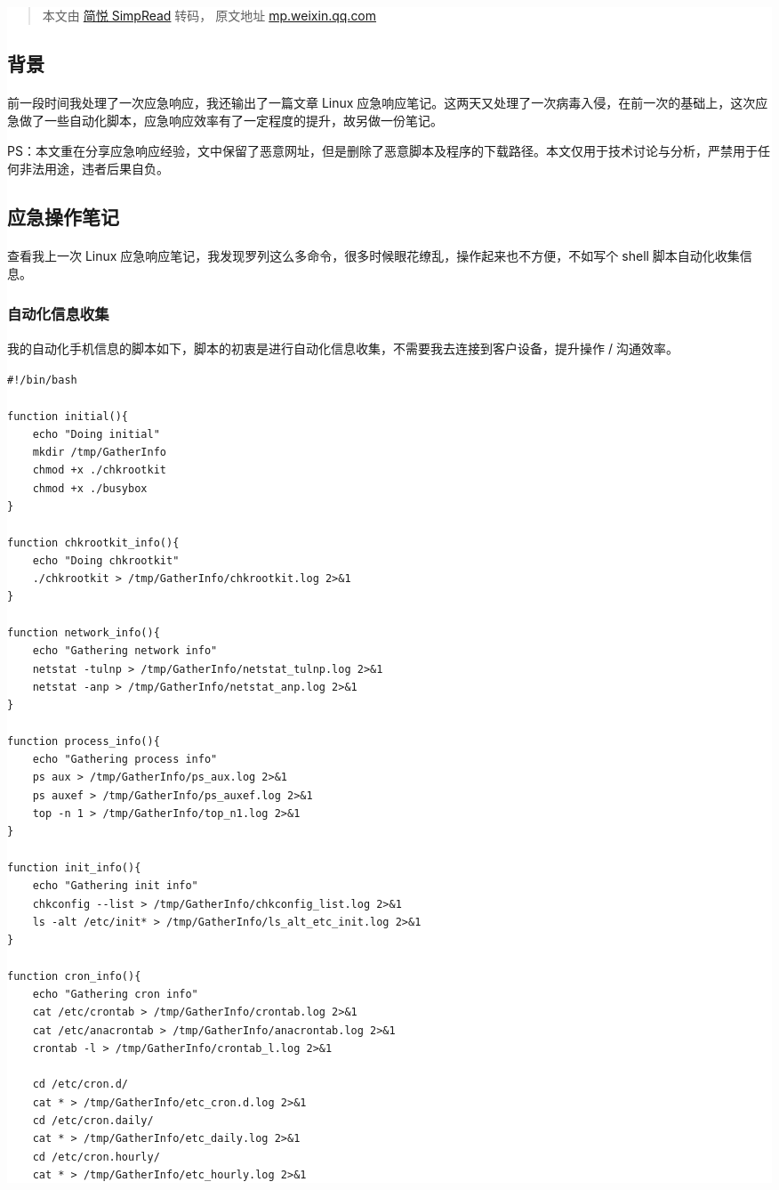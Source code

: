 > 本文由 [简悦 SimpRead](http://ksria.com/simpread/) 转码， 原文地址 [mp.weixin.qq.com](https://mp.weixin.qq.com/s/gmvlIJ8j-dJcAeVlR-_ytA)

背景
--

前一段时间我处理了一次应急响应，我还输出了一篇文章 Linux 应急响应笔记。这两天又处理了一次病毒入侵，在前一次的基础上，这次应急做了一些自动化脚本，应急响应效率有了一定程度的提升，故另做一份笔记。

PS：本文重在分享应急响应经验，文中保留了恶意网址，但是删除了恶意脚本及程序的下载路径。本文仅用于技术讨论与分析，严禁用于任何非法用途，违者后果自负。

应急操作笔记
------

查看我上一次 Linux 应急响应笔记，我发现罗列这么多命令，很多时候眼花缭乱，操作起来也不方便，不如写个 shell 脚本自动化收集信息。

### 自动化信息收集

我的自动化手机信息的脚本如下，脚本的初衷是进行自动化信息收集，不需要我去连接到客户设备，提升操作 / 沟通效率。

```
#!/bin/bash

function initial(){
    echo "Doing initial"
    mkdir /tmp/GatherInfo    
    chmod +x ./chkrootkit
    chmod +x ./busybox
}

function chkrootkit_info(){
    echo "Doing chkrootkit"
    ./chkrootkit > /tmp/GatherInfo/chkrootkit.log 2>&1
}

function network_info(){
    echo "Gathering network info"
    netstat -tulnp > /tmp/GatherInfo/netstat_tulnp.log 2>&1
    netstat -anp > /tmp/GatherInfo/netstat_anp.log 2>&1
}

function process_info(){
    echo "Gathering process info"
    ps aux > /tmp/GatherInfo/ps_aux.log 2>&1
    ps auxef > /tmp/GatherInfo/ps_auxef.log 2>&1
    top -n 1 > /tmp/GatherInfo/top_n1.log 2>&1
}

function init_info(){
    echo "Gathering init info"
    chkconfig --list > /tmp/GatherInfo/chkconfig_list.log 2>&1
    ls -alt /etc/init* > /tmp/GatherInfo/ls_alt_etc_init.log 2>&1
}

function cron_info(){
    echo "Gathering cron info"
    cat /etc/crontab > /tmp/GatherInfo/crontab.log 2>&1
    cat /etc/anacrontab > /tmp/GatherInfo/anacrontab.log 2>&1
    crontab -l > /tmp/GatherInfo/crontab_l.log 2>&1

    cd /etc/cron.d/
    cat * > /tmp/GatherInfo/etc_cron.d.log 2>&1
    cd /etc/cron.daily/
    cat * > /tmp/GatherInfo/etc_daily.log 2>&1
    cd /etc/cron.hourly/
    cat * > /tmp/GatherInfo/etc_hourly.log 2>&1
```